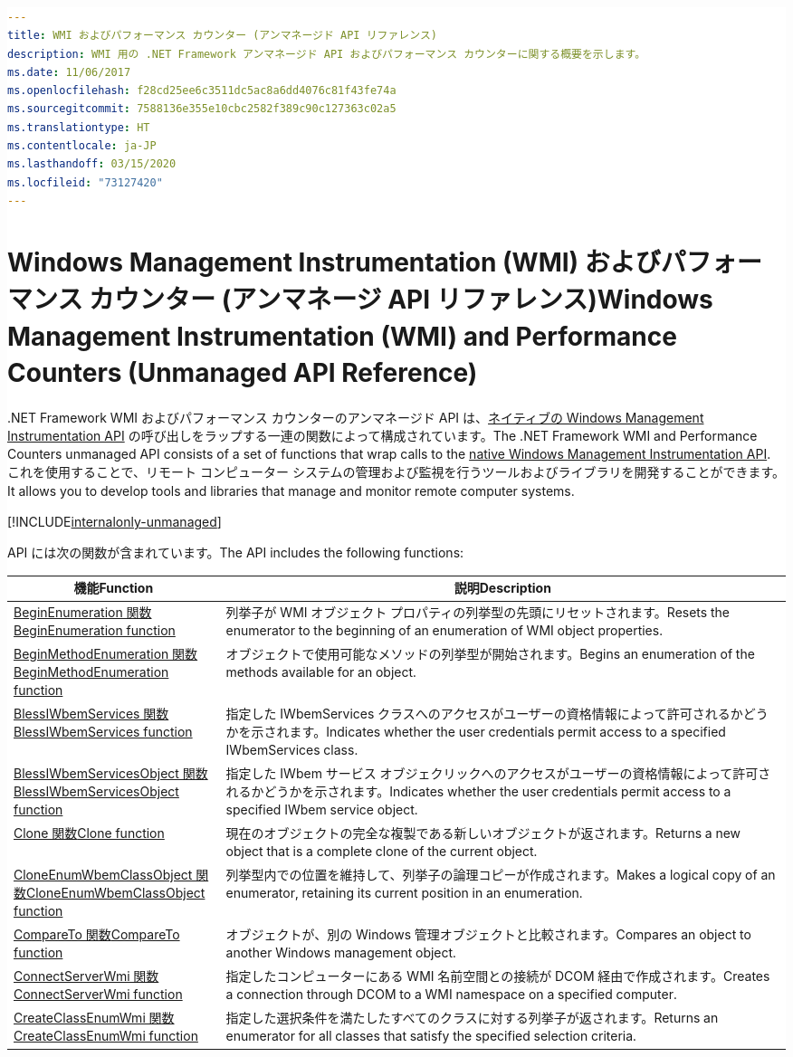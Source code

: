 ```yaml
---
title: WMI およびパフォーマンス カウンター (アンマネージド API リファレンス)
description: WMI 用の .NET Framework アンマネージド API およびパフォーマンス カウンターに関する概要を示します。
ms.date: 11/06/2017
ms.openlocfilehash: f28cd25ee6c3511dc5ac8a6dd4076c81f43fe74a
ms.sourcegitcommit: 7588136e355e10cbc2582f389c90c127363c02a5
ms.translationtype: HT
ms.contentlocale: ja-JP
ms.lasthandoff: 03/15/2020
ms.locfileid: "73127420"
---
```

# <a name="windows-management-instrumentation-wmi-and-performance-counters-unmanaged-api-reference"></a><span data-ttu-id="a266f-103">Windows Management Instrumentation (WMI) およびパフォーマンス カウンター (アンマネージ API リファレンス)</span><span class="sxs-lookup"><span data-stu-id="a266f-103">Windows Management Instrumentation (WMI) and Performance Counters (Unmanaged API Reference)</span></span>

<span data-ttu-id="a266f-104">.NET Framework WMI およびパフォーマンス カウンターのアンマネージド API は、[ネイティブの Windows Management Instrumentation API](/windows/desktop/WmiSdk/com-api-for-wmi) の呼び出しをラップする一連の関数によって構成されています。</span><span class="sxs-lookup"><span data-stu-id="a266f-104">The .NET Framework WMI and Performance Counters unmanaged API consists of a set of functions that wrap calls to the [native Windows Management Instrumentation API](/windows/desktop/WmiSdk/com-api-for-wmi).</span></span> <span data-ttu-id="a266f-105">これを使用することで、リモート コンピューター システムの管理および監視を行うツールおよびライブラリを開発することができます。</span><span class="sxs-lookup"><span data-stu-id="a266f-105">It allows you to develop tools and libraries that manage and monitor remote computer systems.</span></span>

[!INCLUDE[internalonly-unmanaged](../../../../includes/internalonly-unmanaged.md)]

<span data-ttu-id="a266f-106">API には次の関数が含まれています。</span><span class="sxs-lookup"><span data-stu-id="a266f-106">The API includes the following functions:</span></span>

| <span data-ttu-id="a266f-107">機能</span><span class="sxs-lookup"><span data-stu-id="a266f-107">Function</span></span> | <span data-ttu-id="a266f-108">説明</span><span class="sxs-lookup"><span data-stu-id="a266f-108">Description</span></span> |
|---------|---------|
| [<span data-ttu-id="a266f-109">BeginEnumeration 関数</span><span class="sxs-lookup"><span data-stu-id="a266f-109">BeginEnumeration function</span></span>](beginenumeration.md) | <span data-ttu-id="a266f-110">列挙子が WMI オブジェクト プロパティの列挙型の先頭にリセットされます。</span><span class="sxs-lookup"><span data-stu-id="a266f-110">Resets the enumerator to the beginning of an enumeration of WMI object properties.</span></span> |
| [<span data-ttu-id="a266f-111">BeginMethodEnumeration 関数</span><span class="sxs-lookup"><span data-stu-id="a266f-111">BeginMethodEnumeration function</span></span>](beginmethodenumeration.md) |  <span data-ttu-id="a266f-112">オブジェクトで使用可能なメソッドの列挙型が開始されます。</span><span class="sxs-lookup"><span data-stu-id="a266f-112">Begins an enumeration of the methods available for an object.</span></span> |
| [<span data-ttu-id="a266f-113">BlessIWbemServices 関数</span><span class="sxs-lookup"><span data-stu-id="a266f-113">BlessIWbemServices function</span></span>](blessiwbemservices.md) | <span data-ttu-id="a266f-114">指定した IWbemServices クラスへのアクセスがユーザーの資格情報によって許可されるかどうかを示されます。</span><span class="sxs-lookup"><span data-stu-id="a266f-114">Indicates whether the user credentials permit access to a specified IWbemServices class.</span></span> |
| [<span data-ttu-id="a266f-115">BlessIWbemServicesObject 関数</span><span class="sxs-lookup"><span data-stu-id="a266f-115">BlessIWbemServicesObject function</span></span>](blessiwbemservicesobject.md) | <span data-ttu-id="a266f-116">指定した IWbem サービス オブジェクリックへのアクセスがユーザーの資格情報によって許可されるかどうかを示されます。</span><span class="sxs-lookup"><span data-stu-id="a266f-116">Indicates whether the user credentials permit access to a specified IWbem service object.</span></span> |
| [<span data-ttu-id="a266f-117">Clone 関数</span><span class="sxs-lookup"><span data-stu-id="a266f-117">Clone function</span></span>](clone.md) | <span data-ttu-id="a266f-118">現在のオブジェクトの完全な複製である新しいオブジェクトが返されます。</span><span class="sxs-lookup"><span data-stu-id="a266f-118">Returns a new object that is a complete clone of the current object.</span></span> |
| [<span data-ttu-id="a266f-119">CloneEnumWbemClassObject 関数</span><span class="sxs-lookup"><span data-stu-id="a266f-119">CloneEnumWbemClassObject function</span></span>](cloneenumwbemclassobject.md) | <span data-ttu-id="a266f-120">列挙型内での位置を維持して、列挙子の論理コピーが作成されます。</span><span class="sxs-lookup"><span data-stu-id="a266f-120">Makes a logical copy of an enumerator, retaining its current position in an enumeration.</span></span> |
| [<span data-ttu-id="a266f-121">CompareTo 関数</span><span class="sxs-lookup"><span data-stu-id="a266f-121">CompareTo function</span></span>](compareto.md) | <span data-ttu-id="a266f-122">オブジェクトが、別の Windows 管理オブジェクトと比較されます。</span><span class="sxs-lookup"><span data-stu-id="a266f-122">Compares an object to another Windows management object.</span></span> |
| [<span data-ttu-id="a266f-123">ConnectServerWmi 関数</span><span class="sxs-lookup"><span data-stu-id="a266f-123">ConnectServerWmi function</span></span>](connectserverwmi.md) | <span data-ttu-id="a266f-124">指定したコンピューターにある WMI 名前空間との接続が DCOM 経由で作成されます。</span><span class="sxs-lookup"><span data-stu-id="a266f-124">Creates a connection through DCOM to a WMI namespace on a specified computer.</span></span> |
| [<span data-ttu-id="a266f-125">CreateClassEnumWmi 関数</span><span class="sxs-lookup"><span data-stu-id="a266f-125">CreateClassEnumWmi function</span></span>](createclassenumwmi.md) | <span data-ttu-id="a266f-126">指定した選択条件を満たしたすべてのクラスに対する列挙子が返されます。</span><span class="sxs-lookup"><span data-stu-id="a266f-126">Returns an enumerator for all classes that satisfy the specified selection criteria.</span></span> |
